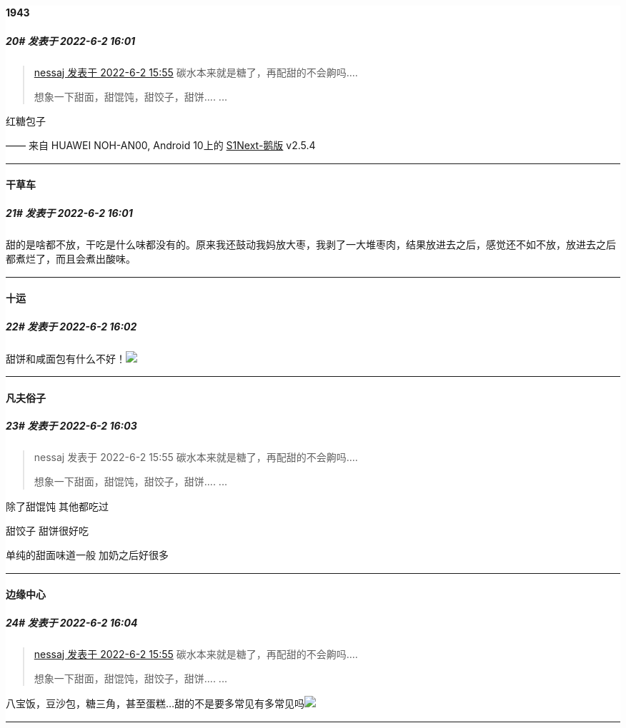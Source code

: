 ####  1943  
##### 20#       发表于 2022-6-2 16:01

<blockquote><a href="httphttps://bbs.saraba1st.com/2b/forum.php?mod=redirect&amp;goto=findpost&amp;pid=56097408&amp;ptid=2072896" target="_blank">nessaj 发表于 2022-6-2 15:55</a>
碳水本来就是糖了，再配甜的不会齁吗....

想象一下甜面，甜馄饨，甜饺子，甜饼.... ...</blockquote>
红糖包子

—— 来自 HUAWEI NOH-AN00, Android 10上的 [S1Next-鹅版](https://github.com/ykrank/S1-Next/releases) v2.5.4

*****

####  干草车  
##### 21#       发表于 2022-6-2 16:01

甜的是啥都不放，干吃是什么味都没有的。原来我还鼓动我妈放大枣，我剥了一大堆枣肉，结果放进去之后，感觉还不如不放，放进去之后都煮烂了，而且会煮出酸味。

*****

####  十运  
##### 22#       发表于 2022-6-2 16:02

甜饼和咸面包有什么不好！<img src="https://static.saraba1st.com/image/smiley/goose2017/018.png" referrerpolicy="no-referrer">

*****

####  凡夫俗子  
##### 23#       发表于 2022-6-2 16:03

<blockquote>nessaj 发表于 2022-6-2 15:55
碳水本来就是糖了，再配甜的不会齁吗....

想象一下甜面，甜馄饨，甜饺子，甜饼.... ...</blockquote>
除了甜馄饨 其他都吃过

甜饺子 甜饼很好吃

单纯的甜面味道一般 加奶之后好很多

*****

####  边缘中心  
##### 24#       发表于 2022-6-2 16:04

<blockquote><a href="httphttps://bbs.saraba1st.com/2b/forum.php?mod=redirect&amp;goto=findpost&amp;pid=56097408&amp;ptid=2072896" target="_blank">nessaj 发表于 2022-6-2 15:55</a>
碳水本来就是糖了，再配甜的不会齁吗....

想象一下甜面，甜馄饨，甜饺子，甜饼.... ...</blockquote>
八宝饭，豆沙包，糖三角，甚至蛋糕…甜的不是要多常见有多常见吗<img src="https://static.saraba1st.com/image/smiley/face2017/018.png" referrerpolicy="no-referrer">

*****
